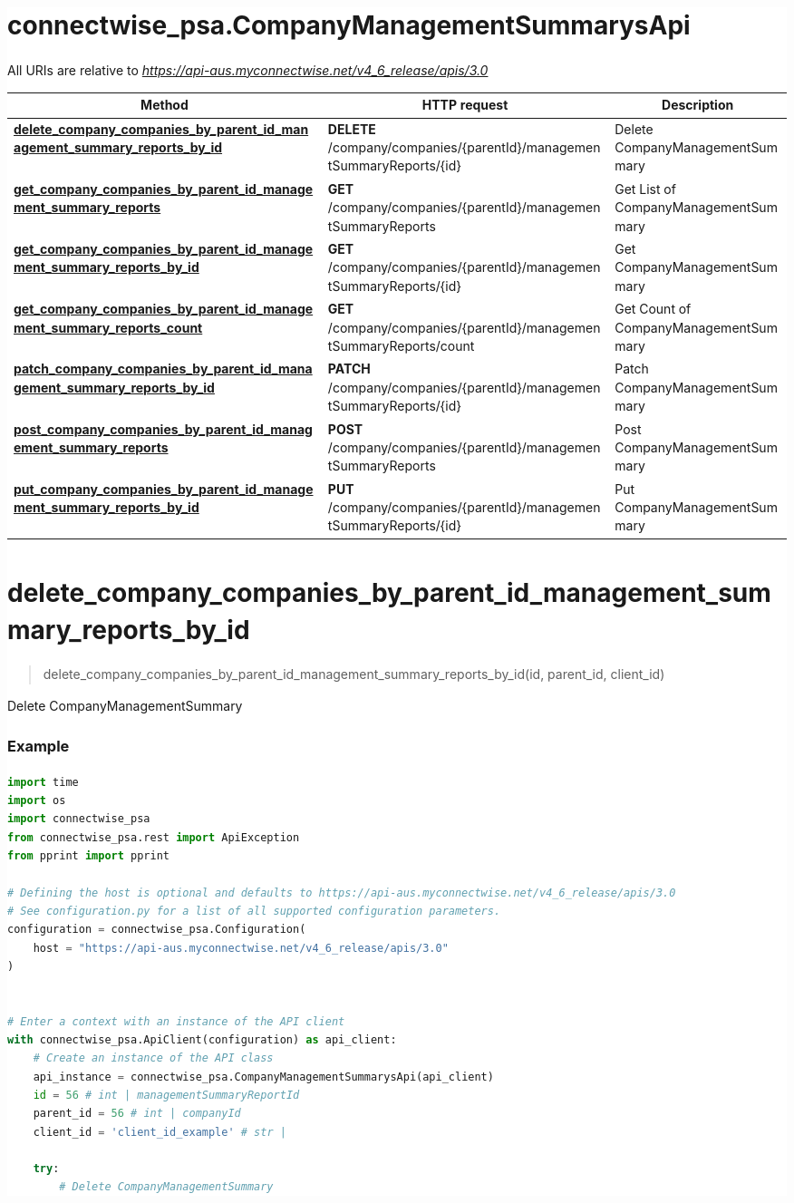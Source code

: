 # connectwise_psa.CompanyManagementSummarysApi

All URIs are relative to *https://api-aus.myconnectwise.net/v4_6_release/apis/3.0*

Method | HTTP request | Description
------------- | ------------- | -------------
[**delete_company_companies_by_parent_id_management_summary_reports_by_id**](CompanyManagementSummarysApi.md#delete_company_companies_by_parent_id_management_summary_reports_by_id) | **DELETE** /company/companies/{parentId}/managementSummaryReports/{id} | Delete CompanyManagementSummary
[**get_company_companies_by_parent_id_management_summary_reports**](CompanyManagementSummarysApi.md#get_company_companies_by_parent_id_management_summary_reports) | **GET** /company/companies/{parentId}/managementSummaryReports | Get List of CompanyManagementSummary
[**get_company_companies_by_parent_id_management_summary_reports_by_id**](CompanyManagementSummarysApi.md#get_company_companies_by_parent_id_management_summary_reports_by_id) | **GET** /company/companies/{parentId}/managementSummaryReports/{id} | Get CompanyManagementSummary
[**get_company_companies_by_parent_id_management_summary_reports_count**](CompanyManagementSummarysApi.md#get_company_companies_by_parent_id_management_summary_reports_count) | **GET** /company/companies/{parentId}/managementSummaryReports/count | Get Count of CompanyManagementSummary
[**patch_company_companies_by_parent_id_management_summary_reports_by_id**](CompanyManagementSummarysApi.md#patch_company_companies_by_parent_id_management_summary_reports_by_id) | **PATCH** /company/companies/{parentId}/managementSummaryReports/{id} | Patch CompanyManagementSummary
[**post_company_companies_by_parent_id_management_summary_reports**](CompanyManagementSummarysApi.md#post_company_companies_by_parent_id_management_summary_reports) | **POST** /company/companies/{parentId}/managementSummaryReports | Post CompanyManagementSummary
[**put_company_companies_by_parent_id_management_summary_reports_by_id**](CompanyManagementSummarysApi.md#put_company_companies_by_parent_id_management_summary_reports_by_id) | **PUT** /company/companies/{parentId}/managementSummaryReports/{id} | Put CompanyManagementSummary


# **delete_company_companies_by_parent_id_management_summary_reports_by_id**
> delete_company_companies_by_parent_id_management_summary_reports_by_id(id, parent_id, client_id)

Delete CompanyManagementSummary

### Example

```python
import time
import os
import connectwise_psa
from connectwise_psa.rest import ApiException
from pprint import pprint

# Defining the host is optional and defaults to https://api-aus.myconnectwise.net/v4_6_release/apis/3.0
# See configuration.py for a list of all supported configuration parameters.
configuration = connectwise_psa.Configuration(
    host = "https://api-aus.myconnectwise.net/v4_6_release/apis/3.0"
)


# Enter a context with an instance of the API client
with connectwise_psa.ApiClient(configuration) as api_client:
    # Create an instance of the API class
    api_instance = connectwise_psa.CompanyManagementSummarysApi(api_client)
    id = 56 # int | managementSummaryReportId
    parent_id = 56 # int | companyId
    client_id = 'client_id_example' # str | 

    try:
        # Delete CompanyManagementSummary
```
